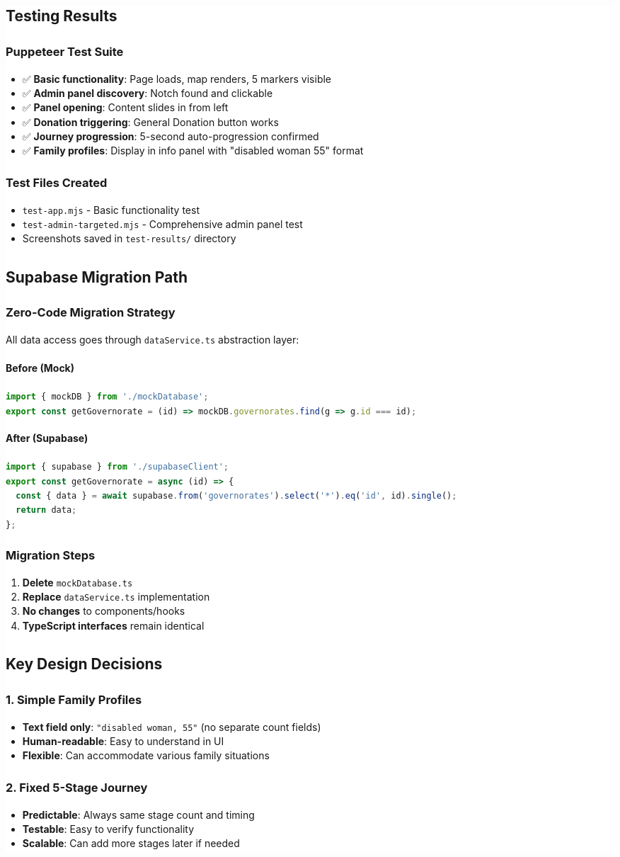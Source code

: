 ## Testing Results

### Puppeteer Test Suite
- ✅ **Basic functionality**: Page loads, map renders, 5 markers visible
- ✅ **Admin panel discovery**: Notch found and clickable
- ✅ **Panel opening**: Content slides in from left
- ✅ **Donation triggering**: General Donation button works
- ✅ **Journey progression**: 5-second auto-progression confirmed
- ✅ **Family profiles**: Display in info panel with "disabled woman 55" format

### Test Files Created
- `test-app.mjs` - Basic functionality test
- `test-admin-targeted.mjs` - Comprehensive admin panel test
- Screenshots saved in `test-results/` directory

## Supabase Migration Path

### Zero-Code Migration Strategy
All data access goes through `dataService.ts` abstraction layer:

#### Before (Mock)
```typescript
import { mockDB } from './mockDatabase';
export const getGovernorate = (id) => mockDB.governorates.find(g => g.id === id);
```

#### After (Supabase)
```typescript
import { supabase } from './supabaseClient';
export const getGovernorate = async (id) => {
  const { data } = await supabase.from('governorates').select('*').eq('id', id).single();
  return data;
};
```

### Migration Steps
1. **Delete** `mockDatabase.ts`
2. **Replace** `dataService.ts` implementation
3. **No changes** to components/hooks
4. **TypeScript interfaces** remain identical

## Key Design Decisions

### 1. Simple Family Profiles
- **Text field only**: `"disabled woman, 55"` (no separate count fields)
- **Human-readable**: Easy to understand in UI
- **Flexible**: Can accommodate various family situations

### 2. Fixed 5-Stage Journey
- **Predictable**: Always same stage count and timing
- **Testable**: Easy to verify functionality
- **Scalable**: Can add more stages later if needed
